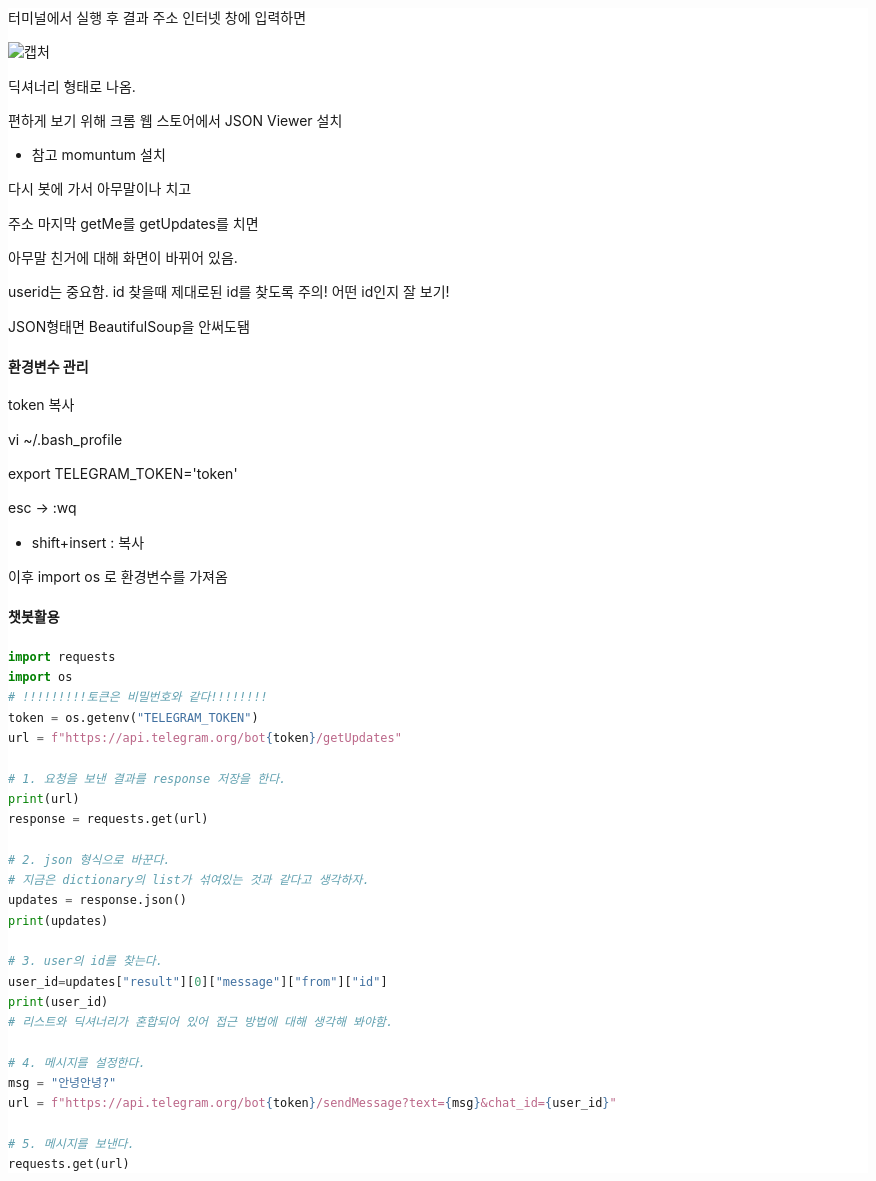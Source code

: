 터미널에서 실행 후 결과 주소 인터넷 창에 입력하면

![캡처](C:\Users\student\Desktop\TIL\pic\1.PNG)

딕셔너리 형태로 나옴. 

편하게 보기 위해 크롬 웹 스토어에서 JSON Viewer 설치

* 참고 momuntum 설치

다시 봇에 가서 아무말이나 치고

주소 마지막 getMe를 getUpdates를 치면

아무말 친거에 대해 화면이 바뀌어 있음.

userid는 중요함. id 찾을때 제대로된 id를 찾도록 주의! 어떤 id인지 잘 보기!

JSON형태면 BeautifulSoup을 안써도됌



#### 환경변수 관리

token 복사

vi ~/.bash_profile

export TELEGRAM_TOKEN='token'

esc -> :wq

* shift+insert : 복사



이후 import os 로 환경변수를 가져옴



#### 챗봇활용

```python
import requests
import os
# !!!!!!!!!토큰은 비밀번호와 같다!!!!!!!!
token = os.getenv("TELEGRAM_TOKEN")
url = f"https://api.telegram.org/bot{token}/getUpdates"

# 1. 요청을 보낸 결과를 response 저장을 한다.
print(url)
response = requests.get(url)

# 2. json 형식으로 바꾼다.
# 지금은 dictionary의 list가 섞여있는 것과 같다고 생각하자.
updates = response.json()
print(updates)

# 3. user의 id를 찾는다.
user_id=updates["result"][0]["message"]["from"]["id"]
print(user_id)
# 리스트와 딕셔너리가 혼합되어 있어 접근 방법에 대해 생각해 봐야함.

# 4. 메시지를 설정한다.
msg = "안녕안녕?"
url = f"https://api.telegram.org/bot{token}/sendMessage?text={msg}&chat_id={user_id}"

# 5. 메시지를 보낸다.
requests.get(url)

```
